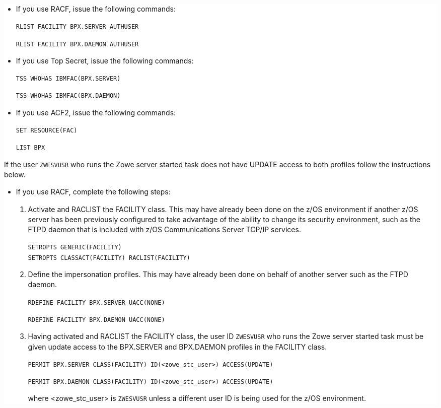 - If you use RACF, issue the following commands:
    ```
    RLIST FACILITY BPX.SERVER AUTHUSER
    ```
    ```
    RLIST FACILITY BPX.DAEMON AUTHUSER
    ```
- If you use Top Secret, issue the following commands:
    ```
    TSS WHOHAS IBMFAC(BPX.SERVER)
    ```
    ```
    TSS WHOHAS IBMFAC(BPX.DAEMON)
    ```
- If you use ACF2, issue the following commands:
    ```
    SET RESOURCE(FAC)
    ```
    ```
    LIST BPX
    ```

If the user `ZWESVUSR` who runs the Zowe server started task does not have UPDATE access to both profiles follow the instructions below.

- If you use RACF, complete the following steps:
      
   1. Activate and RACLIST the FACILITY class. This may have already been done on the z/OS environment if another z/OS server has been previously configured to take advantage of the ability to change its security environment, such as the FTPD daemon that is included with z/OS Communications Server TCP/IP services.  
      ```
      SETROPTS GENERIC(FACILITY)
      SETROPTS CLASSACT(FACILITY) RACLIST(FACILITY)                
      ```
   2. Define the impersonation profiles. This may have already been done on behalf of another server such as the FTPD daemon.  
      ```
      RDEFINE FACILITY BPX.SERVER UACC(NONE)
      ```
      ```
      RDEFINE FACILITY BPX.DAEMON UACC(NONE)                 
      ```             
   3. Having activated and RACLIST the FACILITY class, the user ID `ZWESVUSR` who runs the Zowe server started task must be given update access to the BPX.SERVER and BPX.DAEMON profiles in the FACILITY class.
      ```
      PERMIT BPX.SERVER CLASS(FACILITY) ID(<zowe_stc_user>) ACCESS(UPDATE)
      ```
      ```
      PERMIT BPX.DAEMON CLASS(FACILITY) ID(<zowe_stc_user>) ACCESS(UPDATE)
      ```
      where <zowe_stc_user> is `ZWESVUSR` unless a different user ID is being used for the z/OS environment. 
